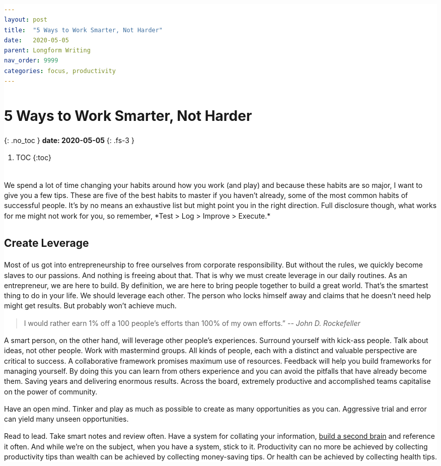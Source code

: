 ```yaml
---
layout: post
title:  "5 Ways to Work Smarter, Not Harder"
date:   2020-05-05
parent: Longform Writing
nav_order: 9999
categories: focus, productivity
---
```


# 5 Ways to Work Smarter, Not Harder
{: .no_toc }
**date: 2020-05-05**
{: .fs-3 }

1. TOC
{:toc}
<br/>
We spend a lot of time changing your habits around how you work (and play) and because these habits are so major, I want to give you a few tips. These are five of the best habits to master if you haven’t already, some of the most common habits of successful people. It’s by no means an exhaustive list but might point you in the right direction. Full disclosure though, what works for me might not work for you, so remember, *Test > Log > Improve > Execute.*

## Create Leverage
Most of us got into entrepreneurship to free ourselves from corporate responsibility. But without the rules, we quickly become slaves to our passions. And nothing is freeing about that. That is why we must create leverage in our daily routines.
As an entrepreneur, we are here to build. By definition, we are here to bring people together to build a great world. That’s the smartest thing to do in your life. We should leverage each other. The person who locks himself away and claims that he doesn’t need help might get results. But probably won’t achieve much.

>I would rather earn 1% off a 100 people’s efforts than 100% of my own efforts.”
> -- _John D. Rockefeller_

A smart person, on the other hand, will leverage other people’s experiences. Surround yourself with kick-ass people. Talk about ideas, not other people. Work with mastermind groups. All kinds of people, each with a distinct and valuable perspective are critical to success. A collaborative framework promises maximum use of resources. Feedback will help you build frameworks for managing yourself. By doing this you can learn from others experience and you can avoid the pitfalls that have already become them. Saving years and delivering enormous results. Across the board, extremely productive and accomplished teams capitalise on the power of community.

Have an open mind. Tinker and play as much as possible to create as many opportunities as you can. Aggressive trial and error can yield many unseen opportunities.

Read to lead. Take smart notes and review often. Have a system for collating your information, [build a second brain](https://fortelabs.co/blog/basboverview/) and reference it often. And while we’re on the subject, when you have a system, stick to it. Productivity can no more be achieved by collecting productivity tips than wealth can be achieved by collecting money-saving tips. Or health can be achieved by collecting health tips.
